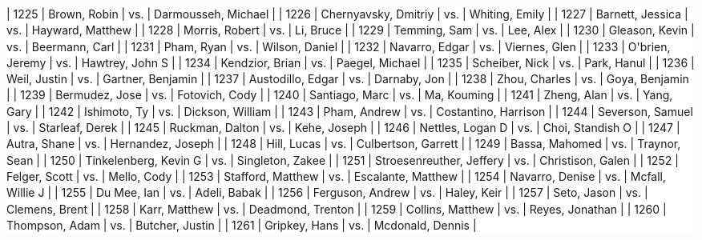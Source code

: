 | 1225 | Brown, Robin | vs. | Darmousseh, Michael |
| 1226 | Chernyavsky, Dmitriy | vs. | Whiting, Emily |
| 1227 | Barnett, Jessica | vs. | Hayward, Matthew |
| 1228 | Morris, Robert | vs. | Li, Bruce |
| 1229 | Temming, Sam | vs. | Lee, Alex |
| 1230 | Gleason, Kevin | vs. | Beermann, Carl |
| 1231 | Pham, Ryan | vs. | Wilson, Daniel |
| 1232 | Navarro, Edgar | vs. | Viernes, Glen |
| 1233 | O'brien, Jeremy | vs. | Hawtrey, John S |
| 1234 | Kendzior, Brian | vs. | Paegel, Michael |
| 1235 | Scheiber, Nick | vs. | Park, Hanul |
| 1236 | Weil, Justin | vs. | Gartner, Benjamin |
| 1237 | Austodillo, Edgar | vs. | Darnaby, Jon |
| 1238 | Zhou, Charles | vs. | Goya, Benjamin |
| 1239 | Bermudez, Jose | vs. | Fotovich, Cody |
| 1240 | Santiago, Marc | vs. | Ma, Kouming |
| 1241 | Zheng, Alan | vs. | Yang, Gary |
| 1242 | Ishimoto, Ty | vs. | Dickson, William |
| 1243 | Pham, Andrew | vs. | Costantino, Harrison |
| 1244 | Severson, Samuel | vs. | Starleaf, Derek |
| 1245 | Ruckman, Dalton | vs. | Kehe, Joseph |
| 1246 | Nettles, Logan D | vs. | Choi, Standish O |
| 1247 | Autra, Shane | vs. | Hernandez, Joseph |
| 1248 | Hill, Lucas | vs. | Culbertson, Garrett |
| 1249 | Bassa, Mahomed | vs. | Traynor, Sean |
| 1250 | Tinkelenberg, Kevin G | vs. | Singleton, Zakee |
| 1251 | Stroesenreuther, Jeffery | vs. | Christison, Galen |
| 1252 | Felger, Scott | vs. | Mello, Cody |
| 1253 | Stafford, Matthew | vs. | Escalante, Matthew |
| 1254 | Navarro, Denise | vs. | Mcfall, Willie J |
| 1255 | Du Mee, Ian | vs. | Adeli, Babak |
| 1256 | Ferguson, Andrew | vs. | Haley, Keir |
| 1257 | Seto, Jason | vs. | Clemens, Brent |
| 1258 | Karr, Matthew | vs. | Deadmond, Trenton |
| 1259 | Collins, Matthew | vs. | Reyes, Jonathan |
| 1260 | Thompson, Adam | vs. | Butcher, Justin |
| 1261 | Gripkey, Hans | vs. | Mcdonald, Dennis |